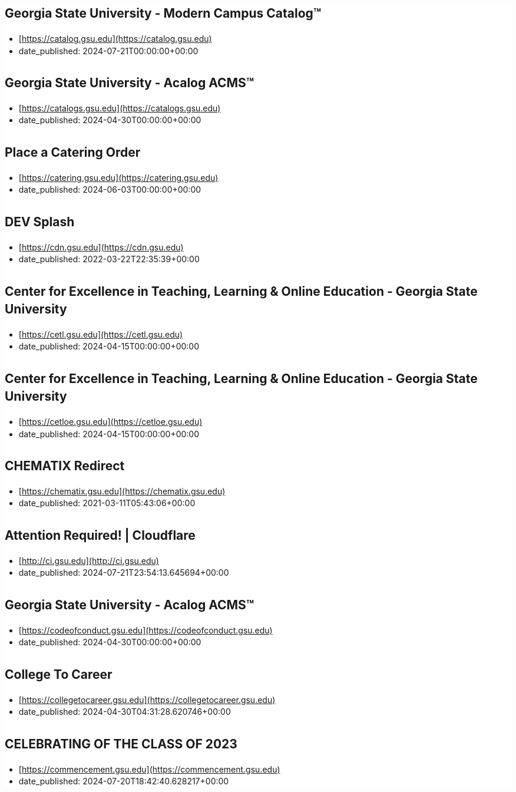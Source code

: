  ## Georgia State University - Modern Campus Catalog™
 - [https://catalog.gsu.edu](https://catalog.gsu.edu)
 - date_published: 2024-07-21T00:00:00+00:00

 ## Georgia State University - Acalog ACMS™
 - [https://catalogs.gsu.edu](https://catalogs.gsu.edu)
 - date_published: 2024-04-30T00:00:00+00:00

 ## Place a Catering Order
 - [https://catering.gsu.edu](https://catering.gsu.edu)
 - date_published: 2024-06-03T00:00:00+00:00

 ## DEV Splash
 - [https://cdn.gsu.edu](https://cdn.gsu.edu)
 - date_published: 2022-03-22T22:35:39+00:00

 ## Center for Excellence in Teaching, Learning & Online Education - Georgia State University
 - [https://cetl.gsu.edu](https://cetl.gsu.edu)
 - date_published: 2024-04-15T00:00:00+00:00

 ## Center for Excellence in Teaching, Learning & Online Education - Georgia State University
 - [https://cetloe.gsu.edu](https://cetloe.gsu.edu)
 - date_published: 2024-04-15T00:00:00+00:00

 ## CHEMATIX Redirect
 - [https://chematix.gsu.edu](https://chematix.gsu.edu)
 - date_published: 2021-03-11T05:43:06+00:00

 ## Attention Required! | Cloudflare
 - [http://ci.gsu.edu](http://ci.gsu.edu)
 - date_published: 2024-07-21T23:54:13.645694+00:00

 ## Georgia State University - Acalog ACMS™
 - [https://codeofconduct.gsu.edu](https://codeofconduct.gsu.edu)
 - date_published: 2024-04-30T00:00:00+00:00

 ## College To Career
 - [https://collegetocareer.gsu.edu](https://collegetocareer.gsu.edu)
 - date_published: 2024-04-30T04:31:28.620746+00:00

 ## CELEBRATING OF THE CLASS OF 2023
 - [https://commencement.gsu.edu](https://commencement.gsu.edu)
 - date_published: 2024-07-20T18:42:40.628217+00:00
